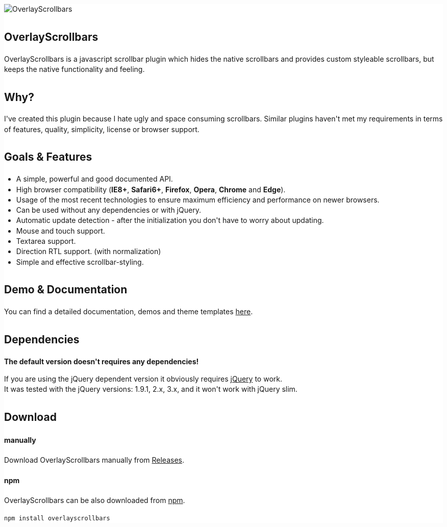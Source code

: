 ![OverlayScrollbars](https://kingsora.github.io/OverlayScrollbars/img/logo.png)

## OverlayScrollbars

OverlayScrollbars is a javascript scrollbar plugin which hides the native scrollbars and provides custom styleable scrollbars, but keeps the native functionality and feeling.

## Why?

I've created this plugin because I hate ugly and space consuming scrollbars. Similar plugins haven't met my requirements in terms of features, quality, simplicity, license or browser support.

## Goals & Features

 - A simple, powerful and good documented API.
 - High browser compatibility (<b>IE8+</b>, <b>Safari6+</b>, <b>Firefox</b>, <b>Opera</b>, <b>Chrome</b> and <b>Edge</b>).
 - Usage of the most recent technologies to ensure maximum efficiency and performance on newer browsers.
 - Can be used without any dependencies or with jQuery.
 - Automatic update detection - after the initialization you don't have to worry about updating.
 - Mouse and touch support.
 - Textarea support.
 - Direction RTL support. (with normalization)
 - Simple and effective scrollbar-styling.
 
## Demo & Documentation

You can find a detailed documentation, demos and theme templates [here](https://kingsora.github.io/OverlayScrollbars).

## Dependencies

**The default version doesn't requires any dependencies!**

If you are using the jQuery dependent version it obviously requires [jQuery](https://jquery.com/) to work.  
It was tested with the jQuery versions: 1.9.1, 2.x, 3.x, and it won't work with jQuery slim.

## Download

#### manually
Download OverlayScrollbars manually from [Releases](https://github.com/KingSora/OverlayScrollbars/releases).

#### npm
OverlayScrollbars can be also downloaded from [npm](https://www.npmjs.com/package/overlayscrollbars).

```
npm install overlayscrollbars
```
